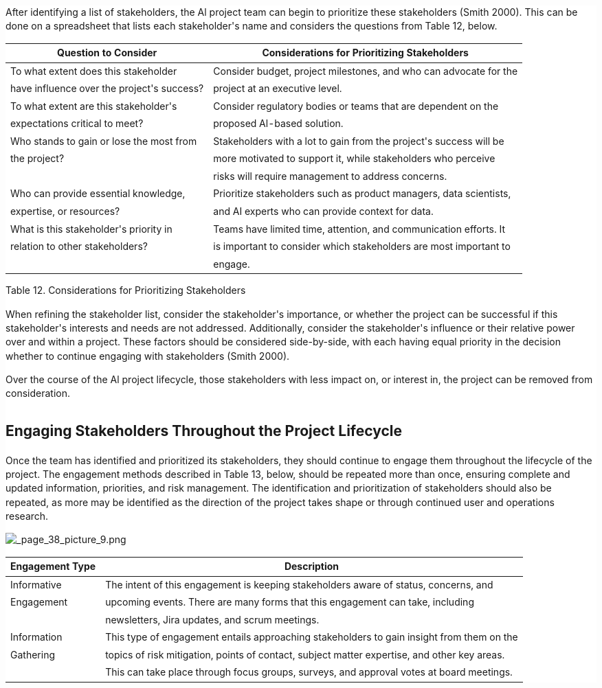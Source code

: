 After identifying a list of stakeholders, the Al project team can begin to prioritize these stakeholders (Smith 2000). This can be done on a spreadsheet that lists each stakeholder's name and considers the questions from Table 12, below.

| Question to Consider | Considerations for Prioritizing Stakeholders |
| --- | --- |
| To what extent does this stakeholder | Consider budget, project milestones, and who can advocate for the |
| have influence over the project's success? | project at an executive level. |
| To what extent are this stakeholder's | Consider regulatory bodies or teams that are dependent on the |
| expectations critical to meet? | proposed Al-based solution. |
| Who stands to gain or lose the most from | Stakeholders with a lot to gain from the project's success will be |
| the project? | more motivated to support it, while stakeholders who perceive |
|  | risks will require management to address concerns. |
| Who can provide essential knowledge, | Prioritize stakeholders such as product managers, data scientists, |
| expertise, or resources? | and AI experts who can provide context for data. |
| What is this stakeholder's priority in | Teams have limited time, attention, and communication efforts. It |
| relation to other stakeholders? | is important to consider which stakeholders are most important to |
|  | engage. |

Table 12. Considerations for Prioritizing Stakeholders

When refining the stakeholder list, consider the stakeholder's importance, or whether the project can be successful if this stakeholder's interests and needs are not addressed. Additionally, consider the stakeholder's influence or their relative power over and within a project. These factors should be considered side-by-side, with each having equal priority in the decision whether to continue engaging with stakeholders (Smith 2000).

Over the course of the Al project lifecycle, those stakeholders with less impact on, or interest in, the project can be removed from consideration.

## Engaging Stakeholders Throughout the Project Lifecycle

Once the team has identified and prioritized its stakeholders, they should continue to engage them throughout the lifecycle of the project. The engagement methods described in Table 13, below, should be repeated more than once, ensuring complete and updated information, priorities, and risk management. The identification and prioritization of stakeholders should also be repeated, as more may be identified as the direction of the project takes shape or through continued user and operations research.

![_page_38_picture_9.png](_page_38_picture_9.png)

| Engagement Type | Description |
| --- | --- |
| Informative | The intent of this engagement is keeping stakeholders aware of status, concerns, and |
| Engagement | upcoming events. There are many forms that this engagement can take, including |
|  | newsletters, Jira updates, and scrum meetings. |
| Information | This type of engagement entails approaching stakeholders to gain insight from them on the |
| Gathering | topics of risk mitigation, points of contact, subject matter expertise, and other key areas. |
|  | This can take place through focus groups, surveys, and approval votes at board meetings. |
